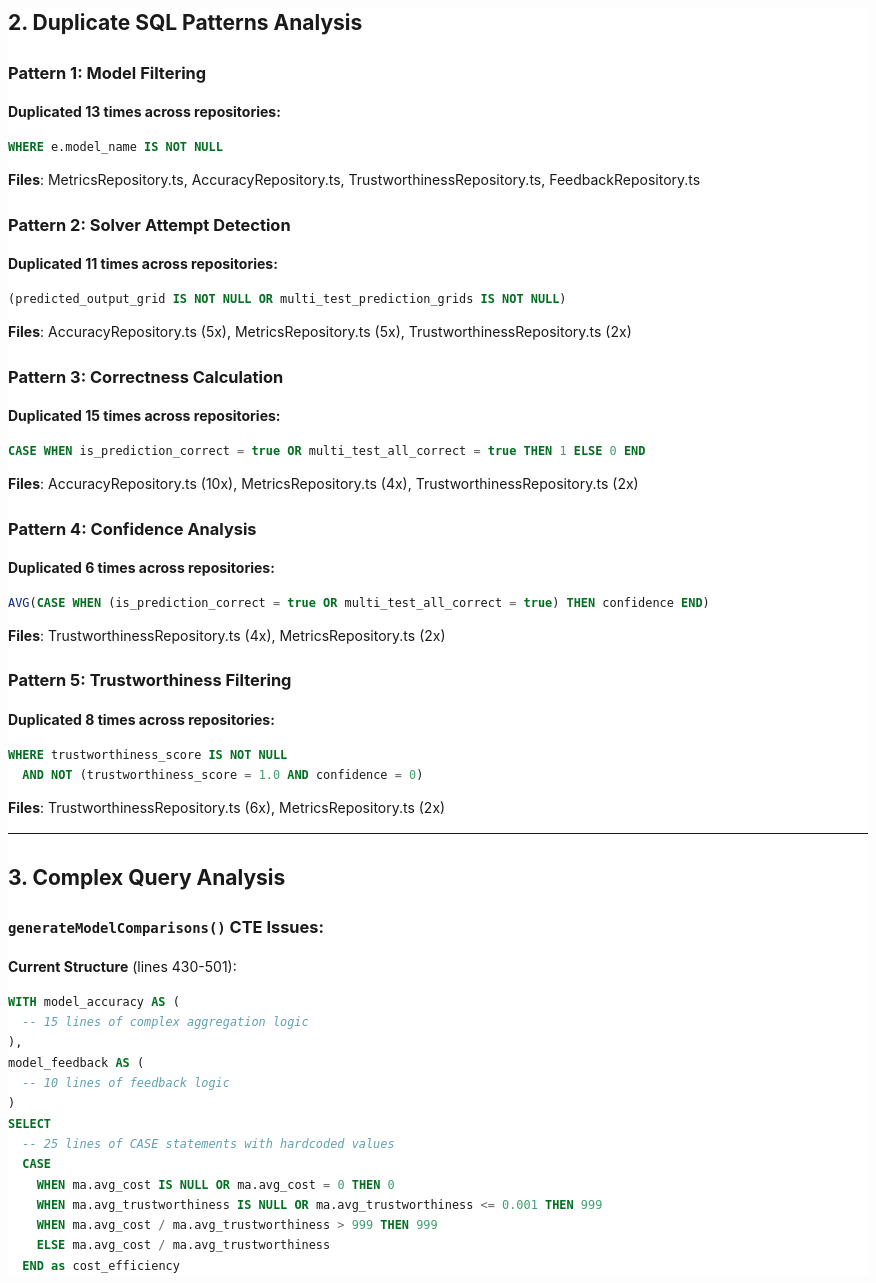 ## **2. Duplicate SQL Patterns Analysis**

### **Pattern 1: Model Filtering**
**Duplicated 13 times across repositories:**
```sql
WHERE e.model_name IS NOT NULL
```
**Files**: MetricsRepository.ts, AccuracyRepository.ts, TrustworthinessRepository.ts, FeedbackRepository.ts

### **Pattern 2: Solver Attempt Detection**
**Duplicated 11 times across repositories:**
```sql
(predicted_output_grid IS NOT NULL OR multi_test_prediction_grids IS NOT NULL)
```
**Files**: AccuracyRepository.ts (5x), MetricsRepository.ts (5x), TrustworthinessRepository.ts (2x)

### **Pattern 3: Correctness Calculation**  
**Duplicated 15 times across repositories:**
```sql
CASE WHEN is_prediction_correct = true OR multi_test_all_correct = true THEN 1 ELSE 0 END
```
**Files**: AccuracyRepository.ts (10x), MetricsRepository.ts (4x), TrustworthinessRepository.ts (2x)

### **Pattern 4: Confidence Analysis**
**Duplicated 6 times across repositories:**
```sql
AVG(CASE WHEN (is_prediction_correct = true OR multi_test_all_correct = true) THEN confidence END)
```
**Files**: TrustworthinessRepository.ts (4x), MetricsRepository.ts (2x)

### **Pattern 5: Trustworthiness Filtering**
**Duplicated 8 times across repositories:**
```sql
WHERE trustworthiness_score IS NOT NULL
  AND NOT (trustworthiness_score = 1.0 AND confidence = 0)
```
**Files**: TrustworthinessRepository.ts (6x), MetricsRepository.ts (2x)

---

## **3. Complex Query Analysis**

### **`generateModelComparisons()` CTE Issues:**

**Current Structure** (lines 430-501):
```sql
WITH model_accuracy AS (
  -- 15 lines of complex aggregation logic
),
model_feedback AS (
  -- 10 lines of feedback logic  
)
SELECT 
  -- 25 lines of CASE statements with hardcoded values
  CASE 
    WHEN ma.avg_cost IS NULL OR ma.avg_cost = 0 THEN 0
    WHEN ma.avg_trustworthiness IS NULL OR ma.avg_trustworthiness <= 0.001 THEN 999
    WHEN ma.avg_cost / ma.avg_trustworthiness > 999 THEN 999
    ELSE ma.avg_cost / ma.avg_trustworthiness
  END as cost_efficiency
```
